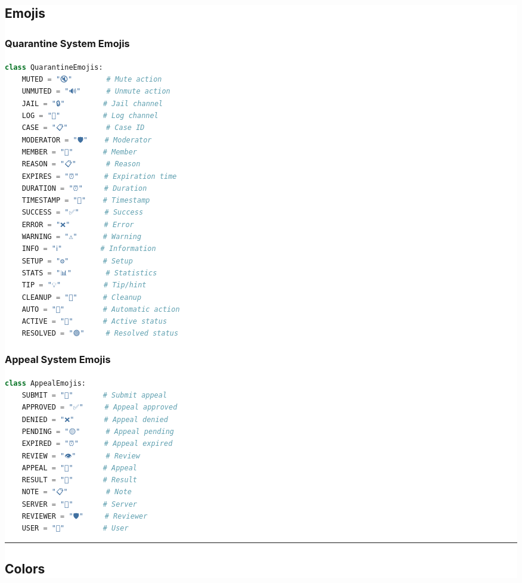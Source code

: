 
## Emojis

### Quarantine System Emojis

```python
class QuarantineEmojis:
    MUTED = "🔇"        # Mute action
    UNMUTED = "🔊"      # Unmute action
    JAIL = "🔒"         # Jail channel
    LOG = "📝"          # Log channel
    CASE = "📋"         # Case ID
    MODERATOR = "🛡️"    # Moderator
    MEMBER = "👤"       # Member
    REASON = "📋"       # Reason
    EXPIRES = "⏰"      # Expiration time
    DURATION = "⏰"     # Duration
    TIMESTAMP = "📅"    # Timestamp
    SUCCESS = "✅"      # Success
    ERROR = "❌"        # Error
    WARNING = "⚠️"      # Warning
    INFO = "ℹ️"         # Information
    SETUP = "⚙️"        # Setup
    STATS = "📊"        # Statistics
    TIP = "💡"          # Tip/hint
    CLEANUP = "🧹"      # Cleanup
    AUTO = "🤖"         # Automatic action
    ACTIVE = "🔴"       # Active status
    RESOLVED = "🟢"     # Resolved status
```

### Appeal System Emojis

```python
class AppealEmojis:
    SUBMIT = "📝"       # Submit appeal
    APPROVED = "✅"     # Appeal approved
    DENIED = "❌"       # Appeal denied
    PENDING = "🟡"      # Appeal pending
    EXPIRED = "⏰"      # Appeal expired
    REVIEW = "👁️"       # Review
    APPEAL = "📨"       # Appeal
    RESULT = "🎉"       # Result
    NOTE = "📋"         # Note
    SERVER = "🏢"       # Server
    REVIEWER = "🛡️"     # Reviewer
    USER = "👤"         # User
```

---

## Colors
